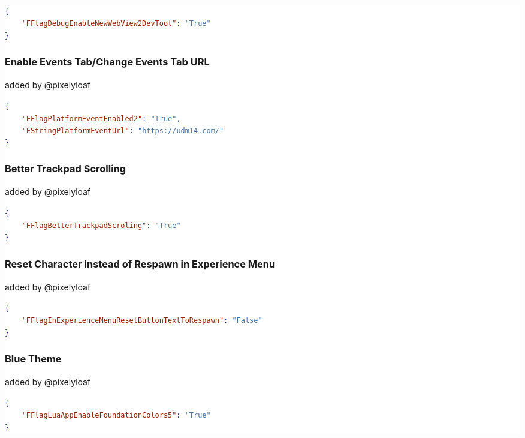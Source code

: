 ```json
{
    "FFlagDebugEnableNewWebView2DevTool": "True"
}
```
### Enable Events Tab/Change Events Tab URL
added by @pixelyloaf
```json
{
    "FFlagPlatformEventEnabled2": "True",
    "FStringPlatformEventUrl": "https://udm14.com/" 
}
```
### Better Trackpad Scrolling
added by @pixelyloaf
```json
{
    "FFlagBetterTrackpadScroling": "True"
}
```
### Reset Character instead of Respawn in Experience Menu
added by @pixelyloaf
```json
{
    "FFlagInExperienceMenuResetButtonTextToRespawn": "False"
}
```
### Blue Theme
added by @pixelyloaf
```json
{
    "FFlagLuaAppEnableFoundationColors5": "True"
}
```